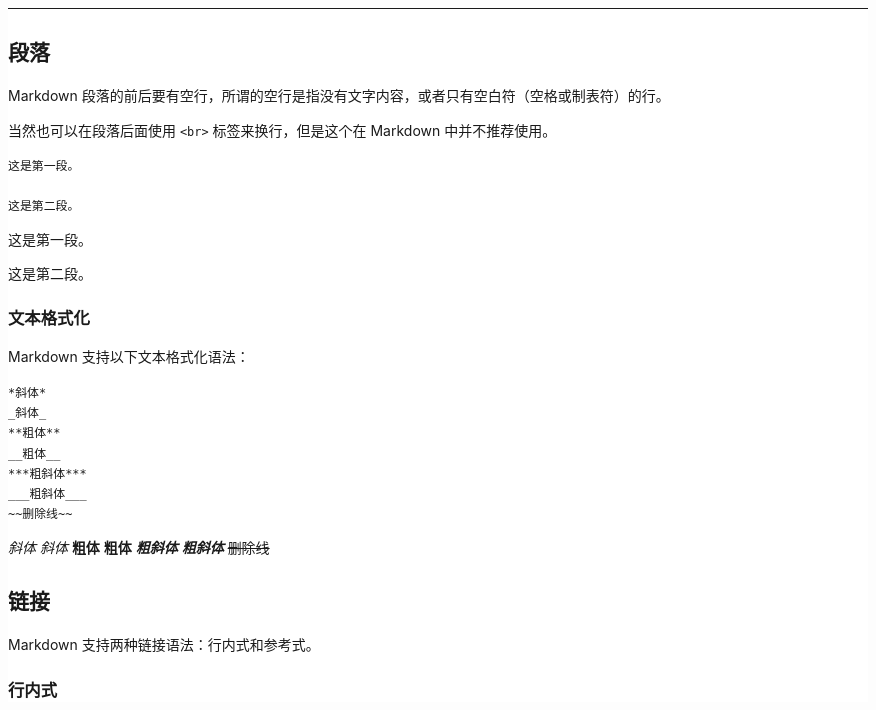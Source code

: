 <div class="result" markdown>

---

</div>

## 段落

Markdown 段落的前后要有空行，所谓的空行是指没有文字内容，或者只有空白符（空格或制表符）的行。

当然也可以在段落后面使用 `<br>` 标签来换行，但是这个在 Markdown 中并不推荐使用。

```markdown title="段落"
这是第一段。

这是第二段。
```

<div class="result" markdown>

这是第一段。

这是第二段。

</div>

### 文本格式化

Markdown 支持以下文本格式化语法：

```markdown title="文本格式化"
*斜体*
_斜体_
**粗体**
__粗体__
***粗斜体***
___粗斜体___
~~删除线~~
```

<div class="result" markdown>

*斜体*
_斜体_
**粗体**
__粗体__
***粗斜体***
___粗斜体___
~~删除线~~

</div>

## 链接

Markdown 支持两种链接语法：行内式和参考式。

### 行内式
